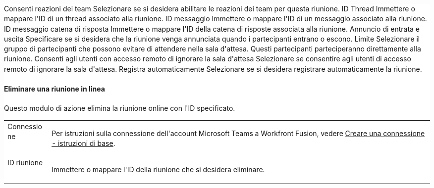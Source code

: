    <td role="rowheader">Consenti reazioni dei team</td> 
   <td>Selezionare se si desidera abilitare le reazioni dei team per questa riunione.</td> 
   </tr> 
   <tr> 
   <td role="rowheader">ID Thread</td> 
   <td>Immettere o mappare l'ID di un thread associato alla riunione.</td> 
   </tr> 
   <tr> 
   <td role="rowheader">ID messaggio</td> 
   <td>Immettere o mappare l'ID di un messaggio associato alla riunione.</td> 
   </tr> 
   <tr> 
   <td role="rowheader">ID messaggio catena di risposta</td> 
   <td>Immettere o mappare l'ID della catena di risposte associata alla riunione.</td> 
   </tr> 
   <tr> 
   <td role="rowheader">Annuncio di entrata e uscita</td> 
   <td>Specificare se si desidera che la riunione venga annunciata quando i partecipanti entrano o escono.</td> 
   </tr> 
   <tr> 
   <td role="rowheader">Limite</td> 
   <td>Selezionare il gruppo di partecipanti che possono evitare di attendere nella sala d'attesa. Questi partecipanti parteciperanno direttamente alla riunione.</td> 
   </tr> 
   <tr> 
   <td role="rowheader">Consenti agli utenti con accesso remoto di ignorare la sala d'attesa</td> 
   <td>Selezionare se consentire agli utenti di accesso remoto di ignorare la sala d'attesa.</td> 
   </tr> 
   <tr> 
   <td role="rowheader">Registra automaticamente</td> 
   <td>Selezionare se si desidera registrare automaticamente la riunione.</td> 
   </tr> 
   </tbody> 
</table>

#### Eliminare una riunione in linea

Questo modulo di azione elimina la riunione online con l&#39;ID specificato.

<table style="table-layout:auto"> 
 <col data-mc-conditions=""> 
 <col data-mc-conditions=""> 
 <tbody> 
  <tr> 
   <td role="rowheader">Connessione </td> 
   <td> <p>Per istruzioni sulla connessione dell'account Microsoft Teams a Workfront Fusion, vedere <a href="/help/workfront-fusion/create-scenarios/connect-to-apps/connect-to-fusion-general.md" class="MCXref xref">Creare una connessione - istruzioni di base</a>.</p> </td> 
  </tr> 
   <tr> 
   <td role="rowheader">ID riunione</td> 
   <td> <p>Immettere o mappare l'ID della riunione che si desidera eliminare.</p> </td> 
   </tr> 
 </tbody> 
</table>

